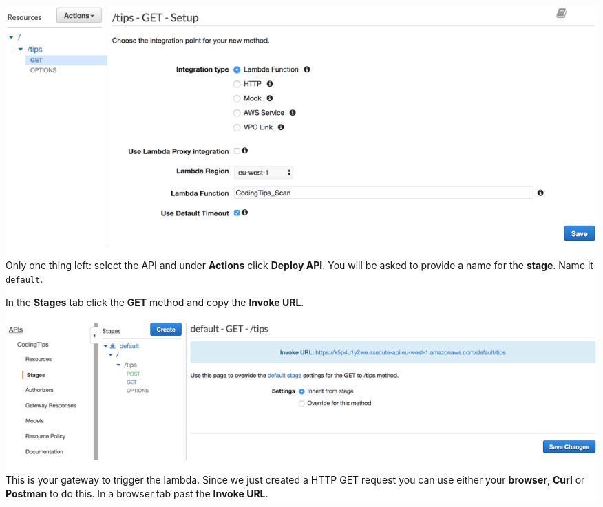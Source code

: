   <img src="API_Gateway-GET-Configuration.png" width="100%">
</div>

Only one thing left: select the API and under **Actions** click **Deploy API**. 
You will be asked to provide a name for the **stage**. 
Name it `default`.

In the **Stages** tab click the **GET** method and copy the **Invoke URL**.

<div style="text-align: center;">
  <img src="API_Gateway-GET-Invoke_URL.png" width="100%" width="100%">
</div>

This is your gateway to trigger the lambda.
Since we just created a HTTP GET request you can use either your **browser**, **Curl** or **Postman** to do this.
In a browser tab past the **Invoke URL**. 

<div style="text-align: center;">